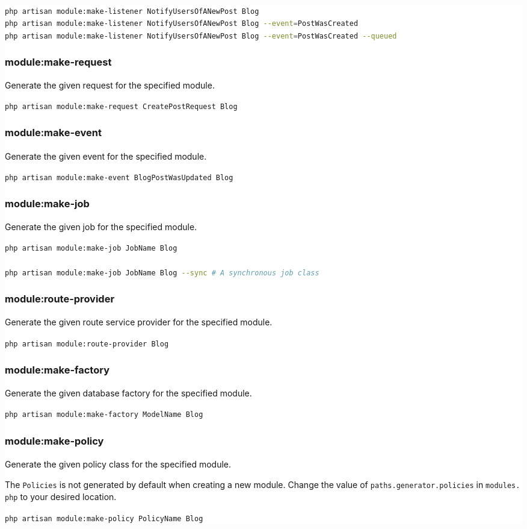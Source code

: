 ```bash
php artisan module:make-listener NotifyUsersOfANewPost Blog
php artisan module:make-listener NotifyUsersOfANewPost Blog --event=PostWasCreated
php artisan module:make-listener NotifyUsersOfANewPost Blog --event=PostWasCreated --queued
```

### module:make-request

Generate the given request for the specified module.

```bash
php artisan module:make-request CreatePostRequest Blog
```

### module:make-event

Generate the given event for the specified module.

```bash
php artisan module:make-event BlogPostWasUpdated Blog
```

### module:make-job

Generate the given job for the specified module.

```bash
php artisan module:make-job JobName Blog

php artisan module:make-job JobName Blog --sync # A synchronous job class
```

### module:route-provider

Generate the given route service provider for the specified module.

```bash
php artisan module:route-provider Blog
```

### module:make-factory

Generate the given database factory for the specified module.

```bash
php artisan module:make-factory ModelName Blog
```

### module:make-policy

Generate the given policy class for the specified module.

The `Policies` is not generated by default when creating a new module. Change the value of `paths.generator.policies` in `modules.php` to your desired location.

```bash
php artisan module:make-policy PolicyName Blog
```
